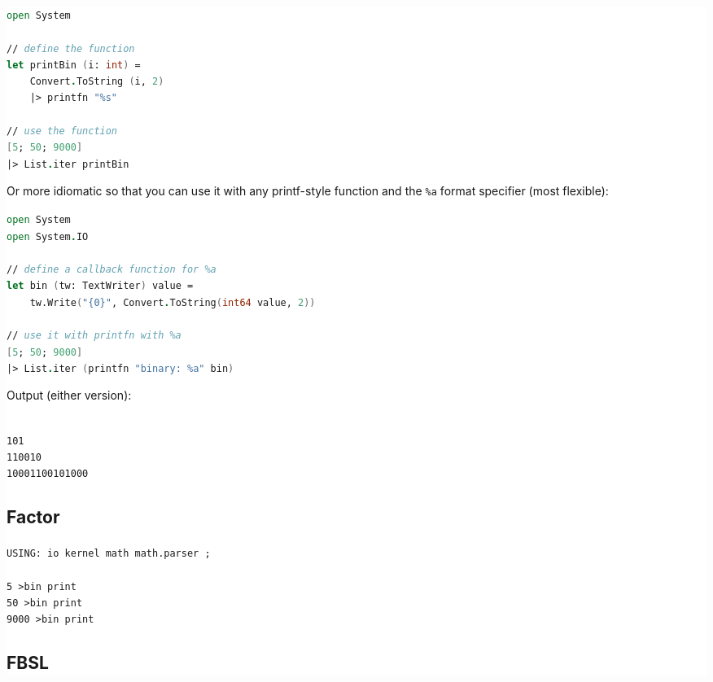 ```FSharp
open System

// define the function
let printBin (i: int) =
    Convert.ToString (i, 2)
    |> printfn "%s"

// use the function
[5; 50; 9000]
|> List.iter printBin
```


Or more idiomatic so that you can use it with any printf-style function and the <code>%a</code> format specifier (most flexible):


```FSharp
open System
open System.IO

// define a callback function for %a
let bin (tw: TextWriter) value =
    tw.Write("{0}", Convert.ToString(int64 value, 2))

// use it with printfn with %a
[5; 50; 9000]
|> List.iter (printfn "binary: %a" bin)
```

Output (either version):

```txt

101
110010
10001100101000

```



## Factor


```factor
USING: io kernel math math.parser ;

5 >bin print
50 >bin print
9000 >bin print
```



## FBSL

